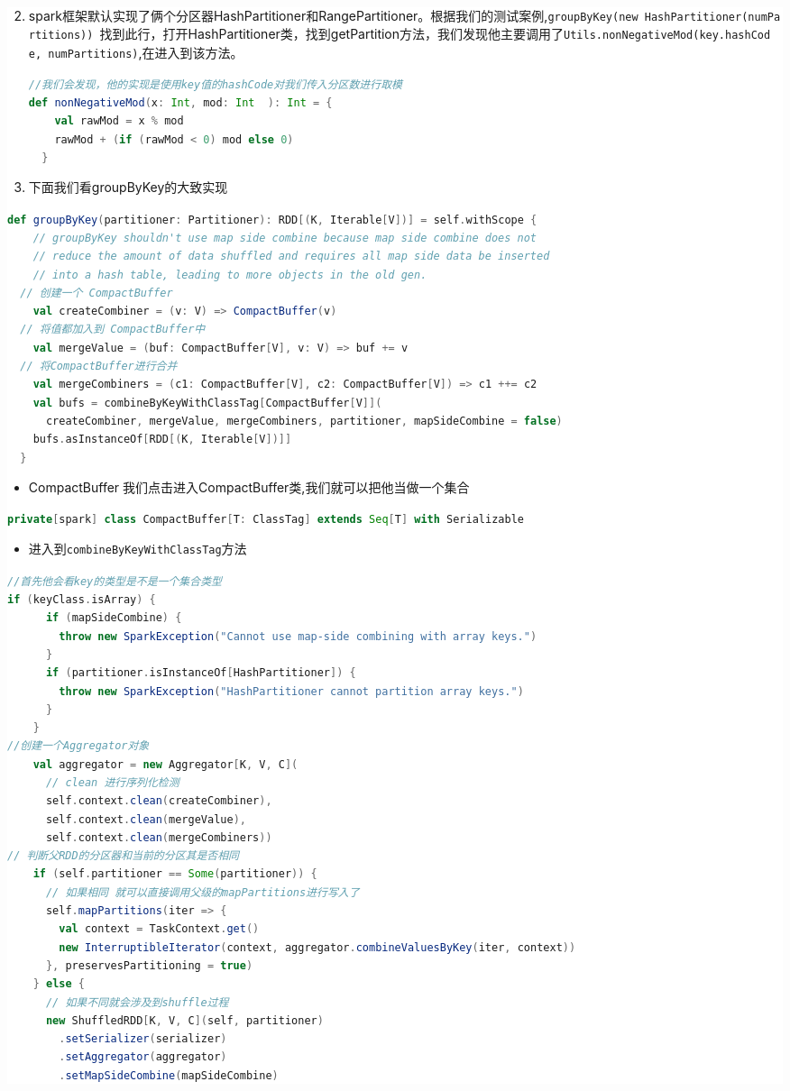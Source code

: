 2. spark框架默认实现了俩个分区器HashPartitioner和RangePartitioner。根据我们的测试案例,`groupByKey(new HashPartitioner(numPartitions)) `找到此行，打开HashPartitioner类，找到getPartition方法，我们发现他主要调用了`Utils.nonNegativeMod(key.hashCode, numPartitions)`,在进入到该方法。

   ```scala
   //我们会发现，他的实现是使用key值的hashCode对我们传入分区数进行取模
   def nonNegativeMod(x: Int, mod: Int	): Int = {
       val rawMod = x % mod
       rawMod + (if (rawMod < 0) mod else 0)
     }
   ```

3. 下面我们看groupByKey的大致实现

```scala
def groupByKey(partitioner: Partitioner): RDD[(K, Iterable[V])] = self.withScope {
    // groupByKey shouldn't use map side combine because map side combine does not
    // reduce the amount of data shuffled and requires all map side data be inserted
    // into a hash table, leading to more objects in the old gen.
  // 创建一个 CompactBuffer 
    val createCombiner = (v: V) => CompactBuffer(v)
  // 将值都加入到 CompactBuffer中
    val mergeValue = (buf: CompactBuffer[V], v: V) => buf += v
  // 将CompactBuffer进行合并
    val mergeCombiners = (c1: CompactBuffer[V], c2: CompactBuffer[V]) => c1 ++= c2
    val bufs = combineByKeyWithClassTag[CompactBuffer[V]](
      createCombiner, mergeValue, mergeCombiners, partitioner, mapSideCombine = false)
    bufs.asInstanceOf[RDD[(K, Iterable[V])]]
  }
```

- CompactBuffer  我们点击进入CompactBuffer类,我们就可以把他当做一个集合

```scala
private[spark] class CompactBuffer[T: ClassTag] extends Seq[T] with Serializable 
```

- 进入到`combineByKeyWithClassTag`方法

```scala
//首先他会看key的类型是不是一个集合类型
if (keyClass.isArray) {
      if (mapSideCombine) {
        throw new SparkException("Cannot use map-side combining with array keys.")
      }
      if (partitioner.isInstanceOf[HashPartitioner]) {
        throw new SparkException("HashPartitioner cannot partition array keys.")
      }
    }
//创建一个Aggregator对象
    val aggregator = new Aggregator[K, V, C](
      // clean 进行序列化检测
      self.context.clean(createCombiner),
      self.context.clean(mergeValue),
      self.context.clean(mergeCombiners))
// 判断父RDD的分区器和当前的分区其是否相同
    if (self.partitioner == Some(partitioner)) {
      // 如果相同 就可以直接调用父级的mapPartitions进行写入了
      self.mapPartitions(iter => {
        val context = TaskContext.get()
        new InterruptibleIterator(context, aggregator.combineValuesByKey(iter, context))
      }, preservesPartitioning = true)
    } else {
      // 如果不同就会涉及到shuffle过程
      new ShuffledRDD[K, V, C](self, partitioner)
        .setSerializer(serializer)
        .setAggregator(aggregator)
        .setMapSideCombine(mapSideCombine)
```